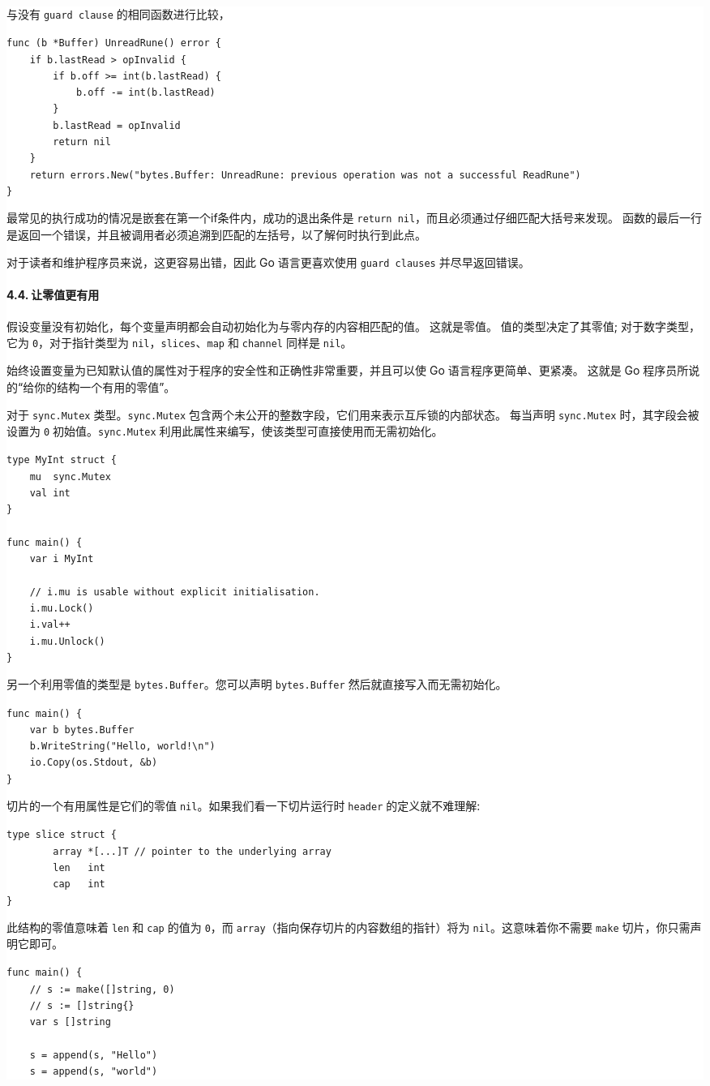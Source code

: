 与没有 `guard clause` 的相同函数进行比较，
```
func (b *Buffer) UnreadRune() error {
	if b.lastRead > opInvalid {
		if b.off >= int(b.lastRead) {
			b.off -= int(b.lastRead)
		}
		b.lastRead = opInvalid
		return nil
	}
	return errors.New("bytes.Buffer: UnreadRune: previous operation was not a successful ReadRune")
}
```
最常见的执行成功的情况是嵌套在第一个if条件内，成功的退出条件是 `return nil`，而且必须通过仔细匹配大括号来发现。 函数的最后一行是返回一个错误，并且被调用者必须追溯到匹配的左括号，以了解何时执行到此点。

对于读者和维护程序员来说，这更容易出错，因此 Go 语言更喜欢使用 `guard clauses` 并尽早返回错误。

#### 4.4. 让零值更有用

假设变量没有初始化，每个变量声明都会自动初始化为与零内存的内容相匹配的值。 这就是零值。 值的类型决定了其零值; 对于数字类型，它为 `0`，对于指针类型为 `nil`，`slices`、`map` 和 `channel` 同样是 `nil`。

始终设置变量为已知默认值的属性对于程序的安全性和正确性非常重要，并且可以使 Go 语言程序更简单、更紧凑。 这就是 Go 程序员所说的“给你的结构一个有用的零值”。

对于 `sync.Mutex` 类型。`sync.Mutex` 包含两个未公开的整数字段，它们用来表示互斥锁的内部状态。 每当声明 `sync.Mutex` 时，其字段会被设置为 `0` 初始值。`sync.Mutex` 利用此属性来编写，使该类型可直接使用而无需初始化。
```
type MyInt struct {
	mu  sync.Mutex
	val int
}

func main() {
	var i MyInt

	// i.mu is usable without explicit initialisation.
	i.mu.Lock()
	i.val++
	i.mu.Unlock()
}
```
另一个利用零值的类型是 `bytes.Buffer`。您可以声明 `bytes.Buffer` 然后就直接写入而无需初始化。
```
func main() {
	var b bytes.Buffer
	b.WriteString("Hello, world!\n")
	io.Copy(os.Stdout, &b)
}
```
切片的一个有用属性是它们的零值 `nil`。如果我们看一下切片运行时 `header` 的定义就不难理解:
```
type slice struct {
        array *[...]T // pointer to the underlying array
        len   int
        cap   int
}
```
此结构的零值意味着 `len` 和 `cap` 的值为 `0`，而 `array`（指向保存切片的内容数组的指针）将为 `nil`。这意味着你不需要 `make` 切片，你只需声明它即可。
```
func main() {
	// s := make([]string, 0)
	// s := []string{}
	var s []string

	s = append(s, "Hello")
	s = append(s, "world")
```